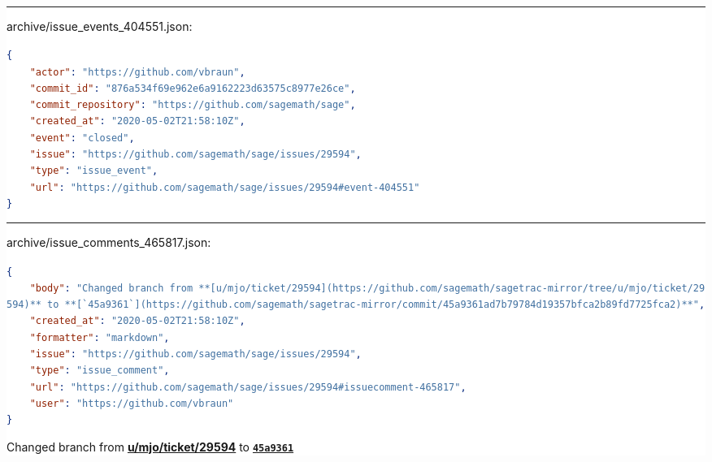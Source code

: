 

---

archive/issue_events_404551.json:
```json
{
    "actor": "https://github.com/vbraun",
    "commit_id": "876a534f69e962e6a9162223d63575c8977e26ce",
    "commit_repository": "https://github.com/sagemath/sage",
    "created_at": "2020-05-02T21:58:10Z",
    "event": "closed",
    "issue": "https://github.com/sagemath/sage/issues/29594",
    "type": "issue_event",
    "url": "https://github.com/sagemath/sage/issues/29594#event-404551"
}
```



---

archive/issue_comments_465817.json:
```json
{
    "body": "Changed branch from **[u/mjo/ticket/29594](https://github.com/sagemath/sagetrac-mirror/tree/u/mjo/ticket/29594)** to **[`45a9361`](https://github.com/sagemath/sagetrac-mirror/commit/45a9361ad7b79784d19357bfca2b89fd7725fca2)**",
    "created_at": "2020-05-02T21:58:10Z",
    "formatter": "markdown",
    "issue": "https://github.com/sagemath/sage/issues/29594",
    "type": "issue_comment",
    "url": "https://github.com/sagemath/sage/issues/29594#issuecomment-465817",
    "user": "https://github.com/vbraun"
}
```

Changed branch from **[u/mjo/ticket/29594](https://github.com/sagemath/sagetrac-mirror/tree/u/mjo/ticket/29594)** to **[`45a9361`](https://github.com/sagemath/sagetrac-mirror/commit/45a9361ad7b79784d19357bfca2b89fd7725fca2)**
